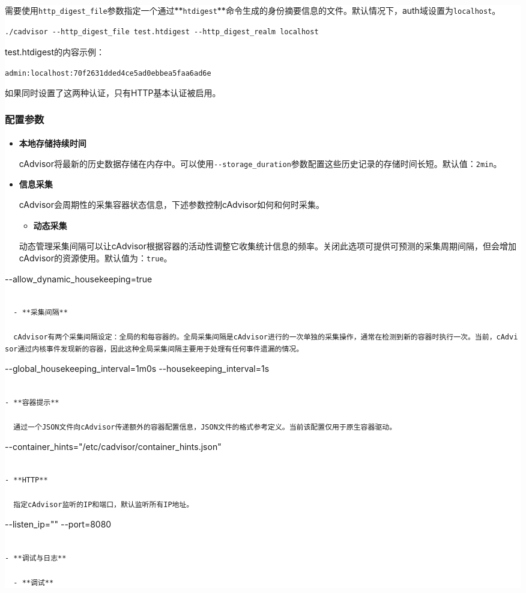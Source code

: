   需要使用`http_digest_file`参数指定一个通过**`htdigest`**命令生成的身份摘要信息的文件。默认情况下，auth域设置为`localhost`。

  ```
./cadvisor --http_digest_file test.htdigest --http_digest_realm localhost
```

  test.htdigest的内容示例：

  ```
admin:localhost:70f2631dded4ce5ad0ebbea5faa6ad6e
```

如果同时设置了这两种认证，只有HTTP基本认证被启用。


### 配置参数

- **本地存储持续时间**

  cAdvisor将最新的历史数据存储在内存中。可以使用`--storage_duration`参数配置这些历史记录的存储时间长短。默认值：`2min`。

- **信息采集**

  cAdvisor会周期性的采集容器状态信息，下述参数控制cAdvisor如何和何时采集。
  
  - **动态采集**
  
  动态管理采集间隔可以让cAdvisor根据容器的活动性调整它收集统计信息的频率。关闭此选项可提供可预测的采集周期间隔，但会增加cAdvisor的资源使用。默认值为：`true`。

  ```
--allow_dynamic_housekeeping=true
```

  - **采集间隔**

  cAdvisor有两个采集间隔设定：全局的和每容器的。全局采集间隔是cAdvisor进行的一次单独的采集操作，通常在检测到新的容器时执行一次。当前，cAdvisor通过内核事件发现新的容器，因此这种全局采集间隔主要用于处理有任何事件遗漏的情况。

  ```
--global_housekeeping_interval=1m0s
--housekeeping_interval=1s
```

- **容器提示**

  通过一个JSON文件向cAdvisor传递额外的容器配置信息，JSON文件的格式参考定义。当前该配置仅用于原生容器驱动。

  ```
--container_hints="/etc/cadvisor/container_hints.json"
```

- **HTTP**

  指定cAdvisor监听的IP和端口，默认监听所有IP地址。

  ```
--listen_ip=""
--port=8080
```

- **调试与日志**

  - **调试**
